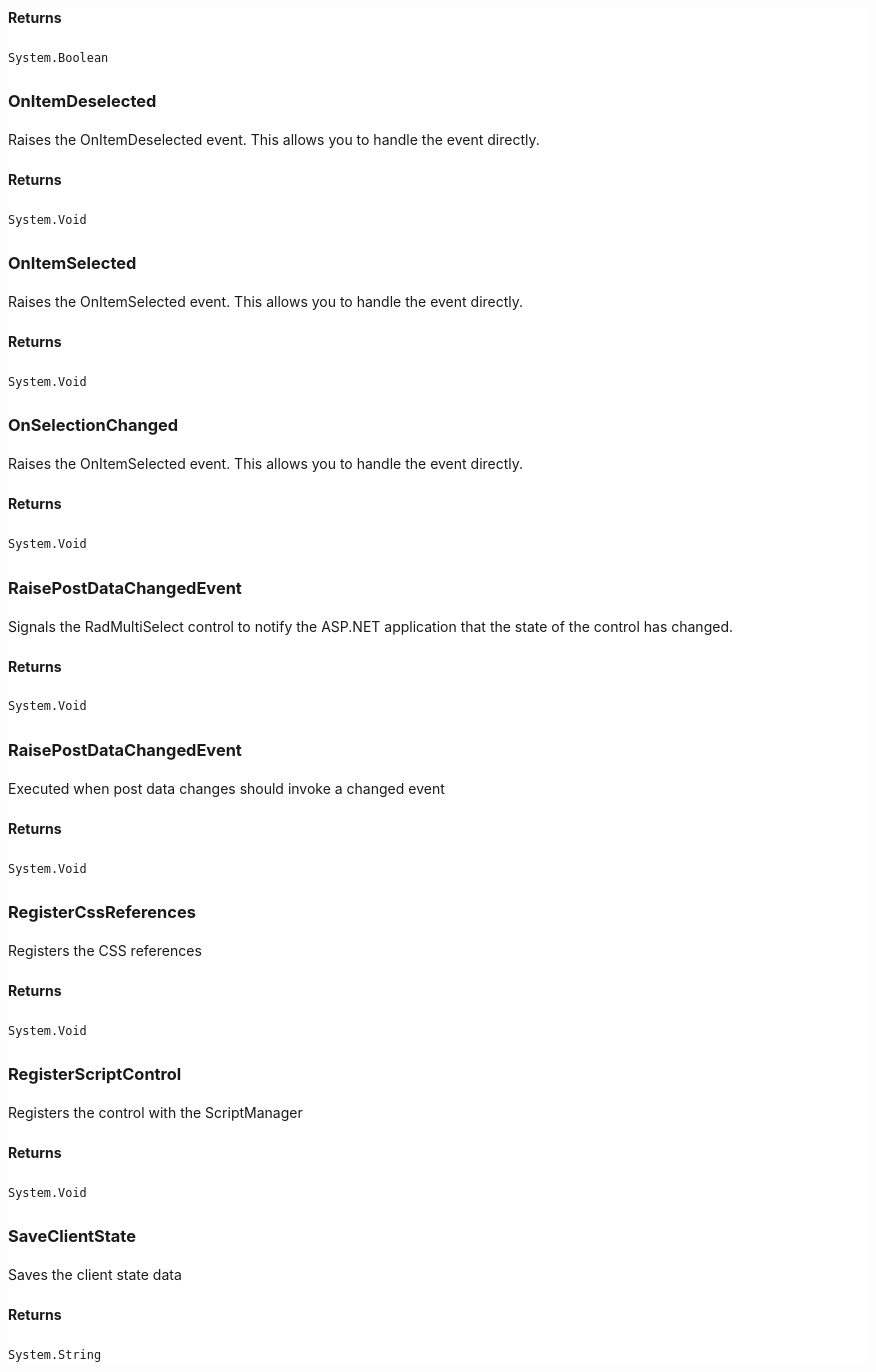 #### Returns

`System.Boolean` 

###  OnItemDeselected

Raises the OnItemDeselected event. This allows you to handle the event directly.

#### Returns

`System.Void` 

###  OnItemSelected

Raises the OnItemSelected event. This allows you to handle the event directly.

#### Returns

`System.Void` 

###  OnSelectionChanged

Raises the OnItemSelected event. This allows you to handle the event directly.

#### Returns

`System.Void` 

###  RaisePostDataChangedEvent

Signals the RadMultiSelect control to notify the ASP.NET application that the state of the control has changed.

#### Returns

`System.Void` 

###  RaisePostDataChangedEvent

Executed when post data changes should invoke a changed event

#### Returns

`System.Void` 

###  RegisterCssReferences

Registers the CSS references

#### Returns

`System.Void` 

###  RegisterScriptControl

Registers the control with the ScriptManager

#### Returns

`System.Void` 

###  SaveClientState

Saves the client state data

#### Returns

`System.String` 

